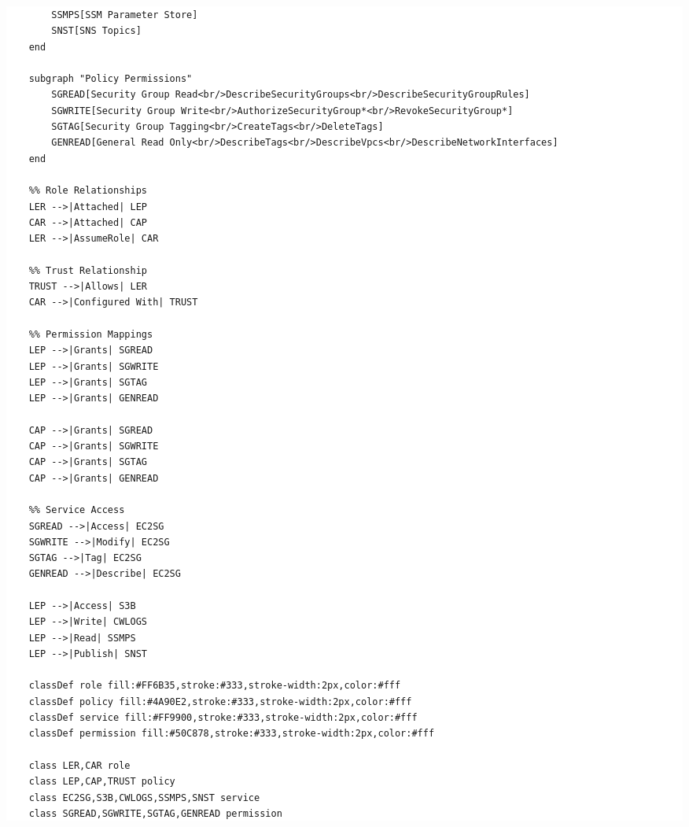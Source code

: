 ```mermaid
        SSMPS[SSM Parameter Store]
        SNST[SNS Topics]
    end
    
    subgraph "Policy Permissions"
        SGREAD[Security Group Read<br/>DescribeSecurityGroups<br/>DescribeSecurityGroupRules]
        SGWRITE[Security Group Write<br/>AuthorizeSecurityGroup*<br/>RevokeSecurityGroup*]
        SGTAG[Security Group Tagging<br/>CreateTags<br/>DeleteTags]
        GENREAD[General Read Only<br/>DescribeTags<br/>DescribeVpcs<br/>DescribeNetworkInterfaces]
    end
    
    %% Role Relationships
    LER -->|Attached| LEP
    CAR -->|Attached| CAP
    LER -->|AssumeRole| CAR
    
    %% Trust Relationship
    TRUST -->|Allows| LER
    CAR -->|Configured With| TRUST
    
    %% Permission Mappings
    LEP -->|Grants| SGREAD
    LEP -->|Grants| SGWRITE
    LEP -->|Grants| SGTAG
    LEP -->|Grants| GENREAD
    
    CAP -->|Grants| SGREAD
    CAP -->|Grants| SGWRITE
    CAP -->|Grants| SGTAG
    CAP -->|Grants| GENREAD
    
    %% Service Access
    SGREAD -->|Access| EC2SG
    SGWRITE -->|Modify| EC2SG
    SGTAG -->|Tag| EC2SG
    GENREAD -->|Describe| EC2SG
    
    LEP -->|Access| S3B
    LEP -->|Write| CWLOGS
    LEP -->|Read| SSMPS
    LEP -->|Publish| SNST
    
    classDef role fill:#FF6B35,stroke:#333,stroke-width:2px,color:#fff
    classDef policy fill:#4A90E2,stroke:#333,stroke-width:2px,color:#fff
    classDef service fill:#FF9900,stroke:#333,stroke-width:2px,color:#fff
    classDef permission fill:#50C878,stroke:#333,stroke-width:2px,color:#fff
    
    class LER,CAR role
    class LEP,CAP,TRUST policy
    class EC2SG,S3B,CWLOGS,SSMPS,SNST service
    class SGREAD,SGWRITE,SGTAG,GENREAD permission
```
